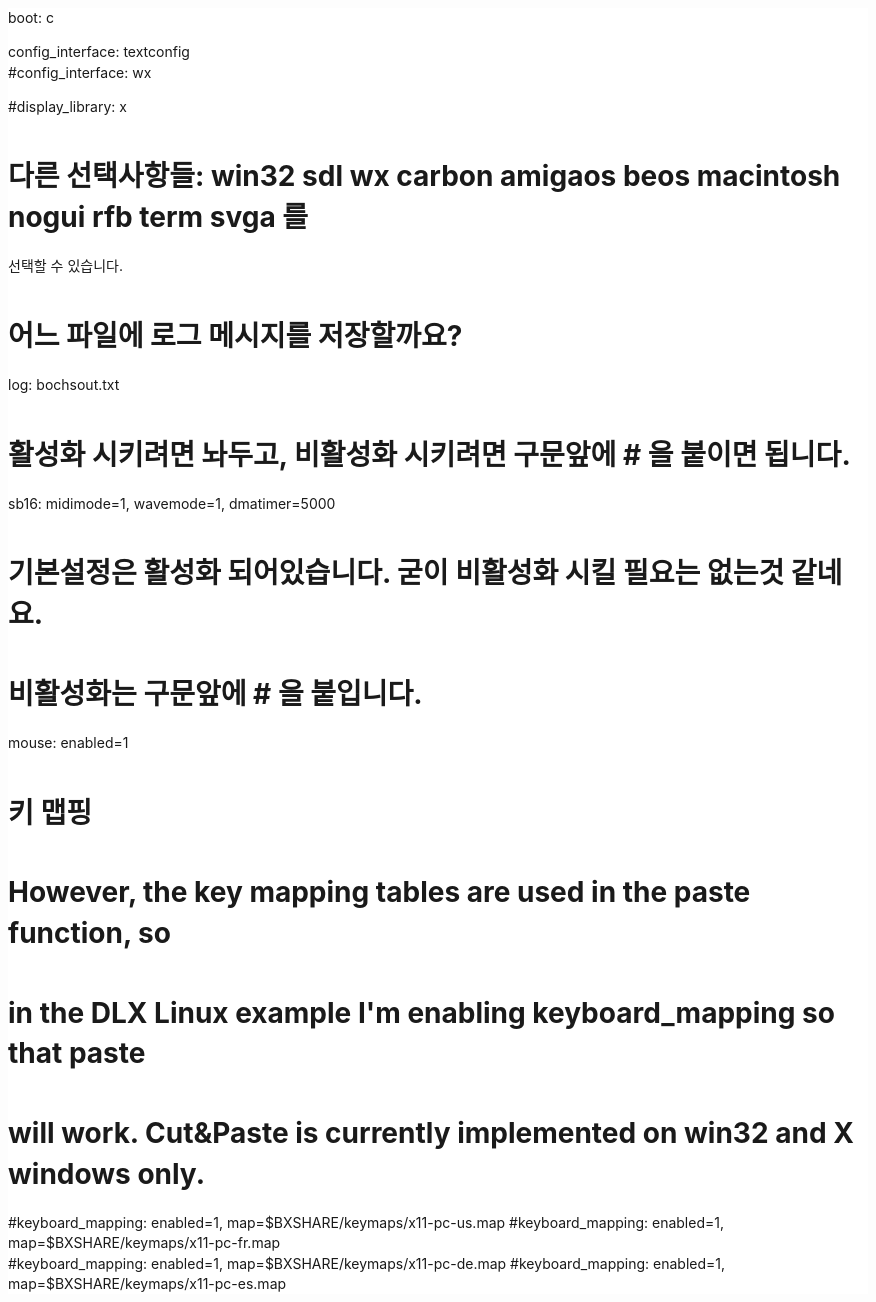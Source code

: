boot: c

config_interface: textconfig  
#config_interface: wx

#display_library: x

# 다른 선택사항들: win32 sdl wx carbon amigaos beos macintosh nogui rfb term svga 를
선택할 수 있습니다.

# 어느 파일에 로그 메시지를 저장할까요?

log: bochsout.txt

# 활성화 시키려면 놔두고, 비활성화 시키려면 구문앞에 # 을 붙이면 됩니다.  

sb16: midimode=1, wavemode=1, dmatimer=5000

# 기본설정은 활성화 되어있습니다. 굳이 비활성화 시킬 필요는 없는것 같네요.  
# 비활성화는 구문앞에 # 을 붙입니다.

mouse: enabled=1

# 키 맵핑

# However, the key mapping tables are used in the paste function, so  
# in the DLX Linux example I'm enabling keyboard_mapping so that paste  
# will work. Cut&Paste is currently implemented on win32 and X windows only.

#keyboard_mapping: enabled=1, map=$BXSHARE/keymaps/x11-pc-us.map  
#keyboard_mapping: enabled=1, map=$BXSHARE/keymaps/x11-pc-fr.map  
#keyboard_mapping: enabled=1, map=$BXSHARE/keymaps/x11-pc-de.map  
#keyboard_mapping: enabled=1, map=$BXSHARE/keymaps/x11-pc-es.map

